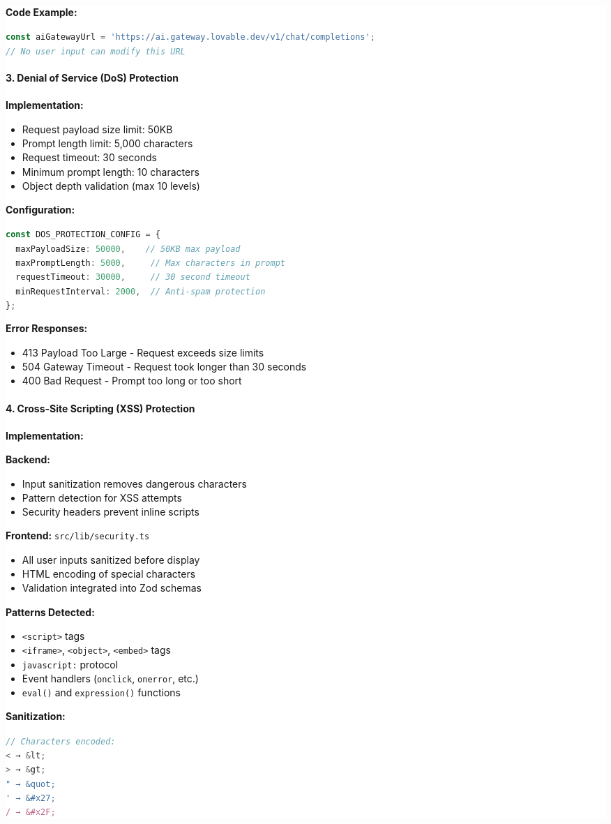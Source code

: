 **Code Example:**
```typescript
const aiGatewayUrl = 'https://ai.gateway.lovable.dev/v1/chat/completions';
// No user input can modify this URL
```

#### 3. Denial of Service (DoS) Protection

**Implementation:**
- Request payload size limit: 50KB
- Prompt length limit: 5,000 characters
- Request timeout: 30 seconds
- Minimum prompt length: 10 characters
- Object depth validation (max 10 levels)

**Configuration:**
```typescript
const DOS_PROTECTION_CONFIG = {
  maxPayloadSize: 50000,    // 50KB max payload
  maxPromptLength: 5000,     // Max characters in prompt
  requestTimeout: 30000,     // 30 second timeout
  minRequestInterval: 2000,  // Anti-spam protection
};
```

**Error Responses:**
- 413 Payload Too Large - Request exceeds size limits
- 504 Gateway Timeout - Request took longer than 30 seconds
- 400 Bad Request - Prompt too long or too short

#### 4. Cross-Site Scripting (XSS) Protection

**Implementation:**

**Backend:**
- Input sanitization removes dangerous characters
- Pattern detection for XSS attempts
- Security headers prevent inline scripts

**Frontend:** `src/lib/security.ts`
- All user inputs sanitized before display
- HTML encoding of special characters
- Validation integrated into Zod schemas

**Patterns Detected:**
- `<script>` tags
- `<iframe>`, `<object>`, `<embed>` tags
- `javascript:` protocol
- Event handlers (`onclick`, `onerror`, etc.)
- `eval()` and `expression()` functions

**Sanitization:**
```typescript
// Characters encoded:
< → &lt;
> → &gt;
" → &quot;
' → &#x27;
/ → &#x2F;
```
